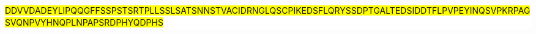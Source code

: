 <span style='background-color: yellow;'>D</span><span style='background-color: yellow;'>D</span><span style='background-color: yellow;'>V</span><span style='background-color: yellow;'>V</span><span style='background-color: yellow;'>D</span><span style='background-color: yellow;'>A</span><span style='background-color: yellow;'>D</span><span style='background-color: yellow;'>E</span><span style='background-color: yellow;'>Y</span><span style='background-color: yellow;'>L</span><span style='background-color: yellow;'>I</span><span style='background-color: yellow;'>P</span><span style='background-color: yellow;'>Q</span><span style='background-color: yellow;'>Q</span><span style='background-color: yellow;'>G</span><span style='background-color: yellow;'>F</span><span style='background-color: yellow;'>F</span><span style='background-color: yellow;'>S</span><span style='background-color: yellow;'>S</span><span style='background-color: yellow;'>P</span><span style='background-color: yellow;'>S</span><span style='background-color: yellow;'>T</span><span style='background-color: yellow;'>S</span><span style='background-color: yellow;'>R</span><span style='background-color: yellow;'>T</span><span style='background-color: yellow;'>P</span><span style='background-color: yellow;'>L</span><span style='background-color: yellow;'>L</span><span style='background-color: yellow;'>S</span><span style='background-color: yellow;'>S</span><span style='background-color: yellow;'>L</span><span style='background-color: yellow;'>S</span><span style='background-color: yellow;'>A</span><span style='background-color: yellow;'>T</span><span style='background-color: yellow;'>S</span><span style='background-color: yellow;'>N</span><span style='background-color: yellow;'>N</span><span style='background-color: yellow;'>S</span><span style='background-color: yellow;'>T</span><span style='background-color: yellow;'>V</span><span style='background-color: yellow;'>A</span><span style='background-color: yellow;'>C</span><span style='background-color: yellow;'>I</span><span style='background-color: yellow;'>D</span><span style='background-color: yellow;'>R</span><span style='background-color: yellow;'>N</span><span style='background-color: yellow;'>G</span><span style='background-color: yellow;'>L</span><span style='background-color: yellow;'>Q</span><span style='background-color: yellow;'>S</span><span style='background-color: yellow;'>C</span><span style='background-color: yellow;'>P</span><span style='background-color: yellow;'>I</span><span style='background-color: yellow;'>K</span><span style='background-color: yellow;'>E</span><span style='background-color: yellow;'>D</span><span style='background-color: yellow;'>S</span><span style='background-color: yellow;'>F</span><span style='background-color: yellow;'>L</span><span style='background-color: yellow;'>Q</span><span style='background-color: yellow;'>R</span><span style='background-color: yellow;'>Y</span><span style='background-color: yellow;'>S</span><span style='background-color: yellow;'>S</span><span style='background-color: yellow;'>D</span><span style='background-color: yellow;'>P</span><span style='background-color: yellow;'>T</span><span style='background-color: yellow;'>G</span><span style='background-color: yellow;'>A</span><span style='background-color: yellow;'>L</span><span style='background-color: yellow;'>T</span><span style='background-color: yellow;'>E</span><span style='background-color: yellow;'>D</span><span style='background-color: yellow;'>S</span><span style='background-color: yellow;'>I</span><span style='background-color: yellow;'>D</span><span style='background-color: yellow;'>D</span><span style='background-color: yellow;'>T</span><span style='background-color: yellow;'>F</span><span style='background-color: yellow;'>L</span><span style='background-color: yellow;'>P</span><span style='background-color: yellow;'>V</span><span style='background-color: yellow;'>P</span><span style='background-color: yellow;'>E</span><span style='background-color: yellow;'>Y</span><span style='background-color: yellow;'>I</span><span style='background-color: yellow;'>N</span><span style='background-color: yellow;'>Q</span><span style='background-color: yellow;'>S</span><span style='background-color: yellow;'>V</span><span style='background-color: yellow;'>P</span><span style='background-color: yellow;'>K</span><span style='background-color: yellow;'>R</span><span style='background-color: yellow;'>P</span><span style='background-color: yellow;'>A</span><span style='background-color: yellow;'>G</span><span style='background-color: yellow;'>S</span><span style='background-color: yellow;'>V</span><span style='background-color: yellow;'>Q</span><span style='background-color: yellow;'>N</span><span style='background-color: yellow;'>P</span><span style='background-color: yellow;'>V</span><span style='background-color: yellow;'>Y</span><span style='background-color: yellow;'>H</span><span style='background-color: yellow;'>N</span><span style='background-color: yellow;'>Q</span><span style='background-color: yellow;'>P</span><span style='background-color: yellow;'>L</span><span style='background-color: yellow;'>N</span><span style='background-color: yellow;'>P</span><span style='background-color: yellow;'>A</span><span style='background-color: yellow;'>P</span><span style='background-color: yellow;'>S</span><span style='background-color: yellow;'>R</span><span style='background-color: yellow;'>D</span><span style='background-color: yellow;'>P</span><span style='background-color: yellow;'>H</span><span style='background-color: yellow;'>Y</span><span style='background-color: yellow;'>Q</span><span style='background-color: yellow;'>D</span><span style='background-color: yellow;'>P</span><span style='background-color: yellow;'>H</span><span style='background-color: yellow;'>S</span>